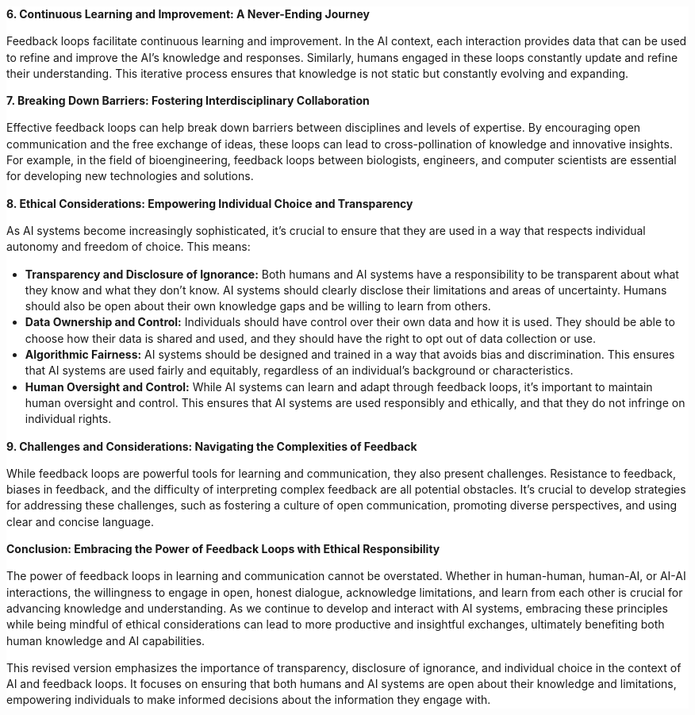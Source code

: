 **6. Continuous Learning and Improvement: A Never-Ending Journey**

Feedback loops facilitate continuous learning and improvement. In the AI context, each interaction provides data that can be used to refine and improve the AI’s knowledge and responses. Similarly, humans engaged in these loops constantly update and refine their understanding. This iterative process ensures that knowledge is not static but constantly evolving and expanding.

**7. Breaking Down Barriers: Fostering Interdisciplinary Collaboration**

Effective feedback loops can help break down barriers between disciplines and levels of expertise. By encouraging open communication and the free exchange of ideas, these loops can lead to cross-pollination of knowledge and innovative insights. For example, in the field of bioengineering, feedback loops between biologists, engineers, and computer scientists are essential for developing new technologies and solutions.

**8. Ethical Considerations: Empowering Individual Choice and Transparency**

As AI systems become increasingly sophisticated, it’s crucial to ensure that they are used in a way that respects individual autonomy and freedom of choice. This means:

- **Transparency and Disclosure of Ignorance:** Both humans and AI systems have a responsibility to be transparent about what they know and what they don’t know. AI systems should clearly disclose their limitations and areas of uncertainty. Humans should also be open about their own knowledge gaps and be willing to learn from others.
- **Data Ownership and Control:** Individuals should have control over their own data and how it is used. They should be able to choose how their data is shared and used, and they should have the right to opt out of data collection or use.
- **Algorithmic Fairness:** AI systems should be designed and trained in a way that avoids bias and discrimination. This ensures that AI systems are used fairly and equitably, regardless of an individual’s background or characteristics.
- **Human Oversight and Control:** While AI systems can learn and adapt through feedback loops, it’s important to maintain human oversight and control. This ensures that AI systems are used responsibly and ethically, and that they do not infringe on individual rights.

**9. Challenges and Considerations: Navigating the Complexities of Feedback**

While feedback loops are powerful tools for learning and communication, they also present challenges. Resistance to feedback, biases in feedback, and the difficulty of interpreting complex feedback are all potential obstacles. It’s crucial to develop strategies for addressing these challenges, such as fostering a culture of open communication, promoting diverse perspectives, and using clear and concise language.

**Conclusion: Embracing the Power of Feedback Loops with Ethical Responsibility**

The power of feedback loops in learning and communication cannot be overstated. Whether in human-human, human-AI, or AI-AI interactions, the willingness to engage in open, honest dialogue, acknowledge limitations, and learn from each other is crucial for advancing knowledge and understanding. As we continue to develop and interact with AI systems, embracing these principles while being mindful of ethical considerations can lead to more productive and insightful exchanges, ultimately benefiting both human knowledge and AI capabilities.

This revised version emphasizes the importance of transparency, disclosure of ignorance, and individual choice in the context of AI and feedback loops. It focuses on ensuring that both humans and AI systems are open about their knowledge and limitations, empowering individuals to make informed decisions about the information they engage with.
